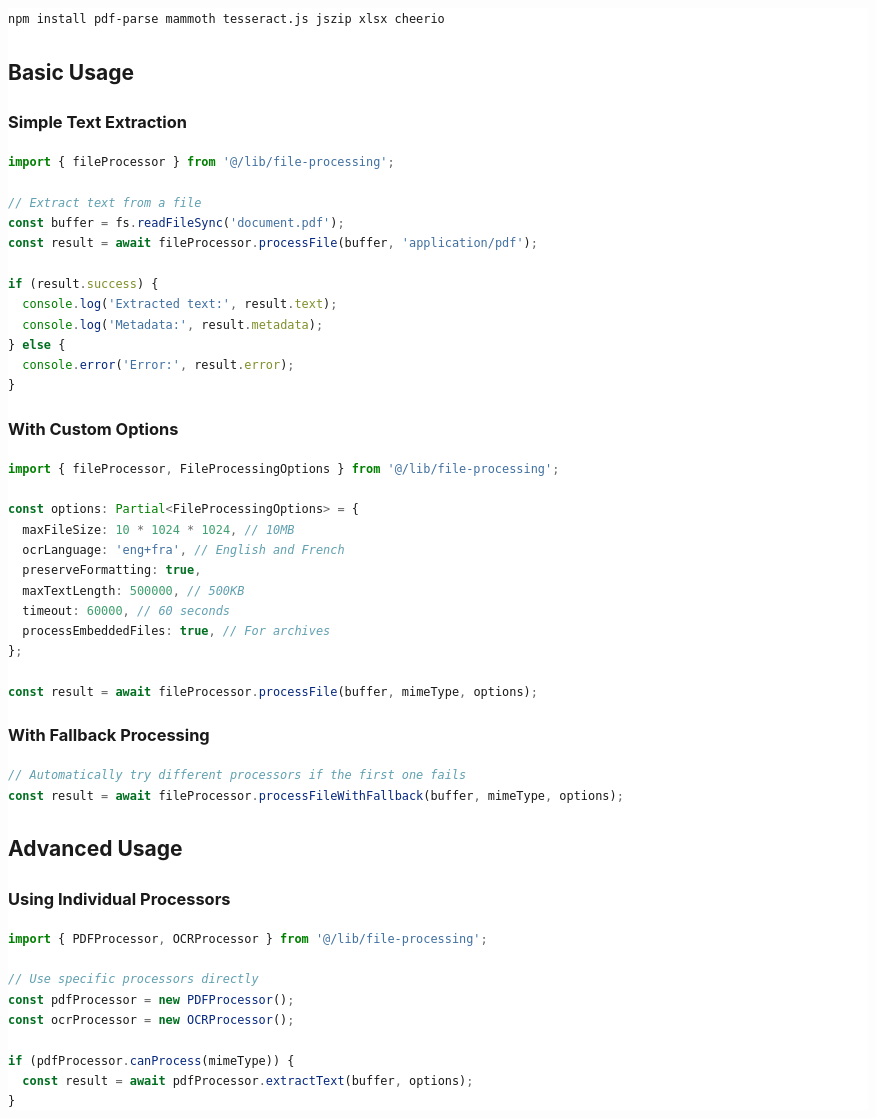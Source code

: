 ```bash
npm install pdf-parse mammoth tesseract.js jszip xlsx cheerio
```

## Basic Usage

### Simple Text Extraction

```typescript
import { fileProcessor } from '@/lib/file-processing';

// Extract text from a file
const buffer = fs.readFileSync('document.pdf');
const result = await fileProcessor.processFile(buffer, 'application/pdf');

if (result.success) {
  console.log('Extracted text:', result.text);
  console.log('Metadata:', result.metadata);
} else {
  console.error('Error:', result.error);
}
```

### With Custom Options

```typescript
import { fileProcessor, FileProcessingOptions } from '@/lib/file-processing';

const options: Partial<FileProcessingOptions> = {
  maxFileSize: 10 * 1024 * 1024, // 10MB
  ocrLanguage: 'eng+fra', // English and French
  preserveFormatting: true,
  maxTextLength: 500000, // 500KB
  timeout: 60000, // 60 seconds
  processEmbeddedFiles: true, // For archives
};

const result = await fileProcessor.processFile(buffer, mimeType, options);
```

### With Fallback Processing

```typescript
// Automatically try different processors if the first one fails
const result = await fileProcessor.processFileWithFallback(buffer, mimeType, options);
```

## Advanced Usage

### Using Individual Processors

```typescript
import { PDFProcessor, OCRProcessor } from '@/lib/file-processing';

// Use specific processors directly
const pdfProcessor = new PDFProcessor();
const ocrProcessor = new OCRProcessor();

if (pdfProcessor.canProcess(mimeType)) {
  const result = await pdfProcessor.extractText(buffer, options);
}
```
